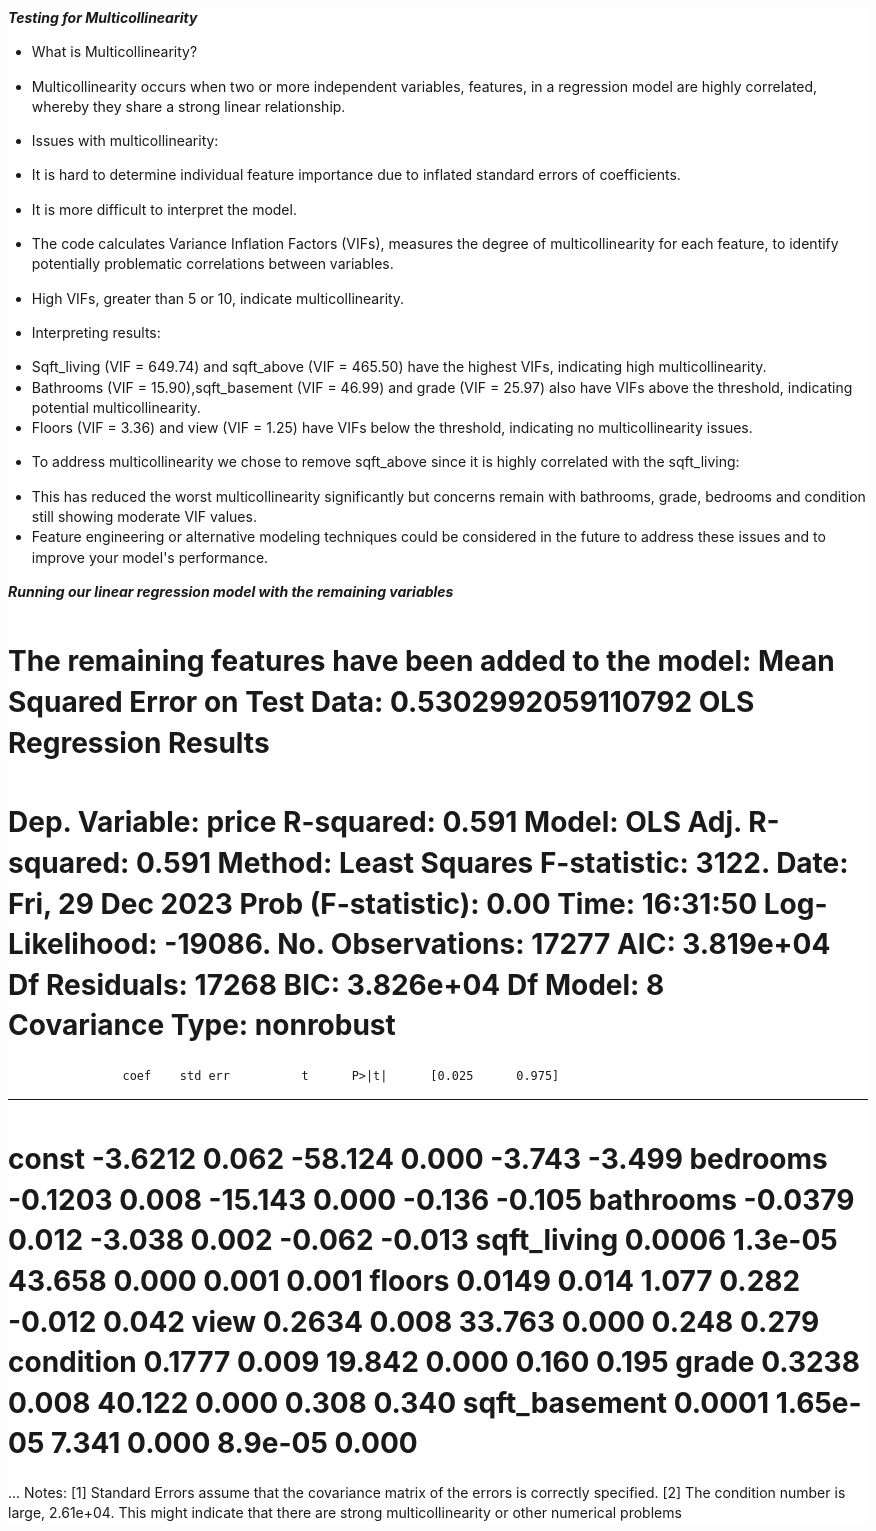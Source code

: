 
***Testing for Multicollinearity***
* What is Multicollinearity?
-  Multicollinearity occurs when two or more independent variables, features, in a regression model are highly correlated, whereby they share a strong linear relationship.

* Issues with multicollinearity:
- It is hard to determine individual feature importance due to inflated standard errors of coefficients.  
- It is more difficult to interpret the model. 

- The code calculates Variance Inflation Factors (VIFs), measures the degree of multicollinearity for each feature, to identify potentially problematic correlations between variables.
- High VIFs, greater than 5 or 10, indicate multicollinearity.

* Interpreting results:
- Sqft_living (VIF = 649.74) and sqft_above (VIF = 465.50) have the highest VIFs, indicating high multicollinearity.
- Bathrooms (VIF = 15.90),sqft_basement (VIF = 46.99) and grade (VIF = 25.97) also have VIFs above the threshold, indicating potential multicollinearity.
- Floors (VIF = 3.36) and view (VIF = 1.25) have VIFs below the threshold, indicating no multicollinearity issues.

* To address multicollinearity we chose to remove sqft_above since it is highly correlated with the sqft_living:  
- This has reduced the worst multicollinearity significantly but concerns remain with bathrooms, grade, bedrooms and condition still showing moderate  VIF values. 
- Feature engineering or alternative modeling techniques  could be considered in the future to address these issues and to improve your model's performance.

***Running our linear regression model with the remaining variables*** 

The remaining features have been added to the model: 
Mean Squared Error on Test Data: 0.5302992059110792
                            OLS Regression Results                            
==============================================================================
Dep. Variable:                  price   R-squared:                       0.591
Model:                            OLS   Adj. R-squared:                  0.591
Method:                 Least Squares   F-statistic:                     3122.
Date:                Fri, 29 Dec 2023   Prob (F-statistic):               0.00
Time:                        16:31:50   Log-Likelihood:                -19086.
No. Observations:               17277   AIC:                         3.819e+04
Df Residuals:                   17268   BIC:                         3.826e+04
Df Model:                           8                                         
Covariance Type:            nonrobust                                         
=================================================================================
                    coef    std err          t      P>|t|      [0.025      0.975]
---------------------------------------------------------------------------------
const            -3.6212      0.062    -58.124      0.000      -3.743      -3.499
bedrooms         -0.1203      0.008    -15.143      0.000      -0.136      -0.105
bathrooms        -0.0379      0.012     -3.038      0.002      -0.062      -0.013
sqft_living       0.0006    1.3e-05     43.658      0.000       0.001       0.001
floors            0.0149      0.014      1.077      0.282      -0.012       0.042
view              0.2634      0.008     33.763      0.000       0.248       0.279
condition         0.1777      0.009     19.842      0.000       0.160       0.195
grade             0.3238      0.008     40.122      0.000       0.308       0.340
sqft_basement     0.0001   1.65e-05      7.341      0.000     8.9e-05       0.000
=================================================================================
...
Notes:
[1] Standard Errors assume that the covariance matrix of the errors is correctly specified.
[2] The condition number is large, 2.61e+04. This might indicate that there are
strong multicollinearity or other numerical problems
